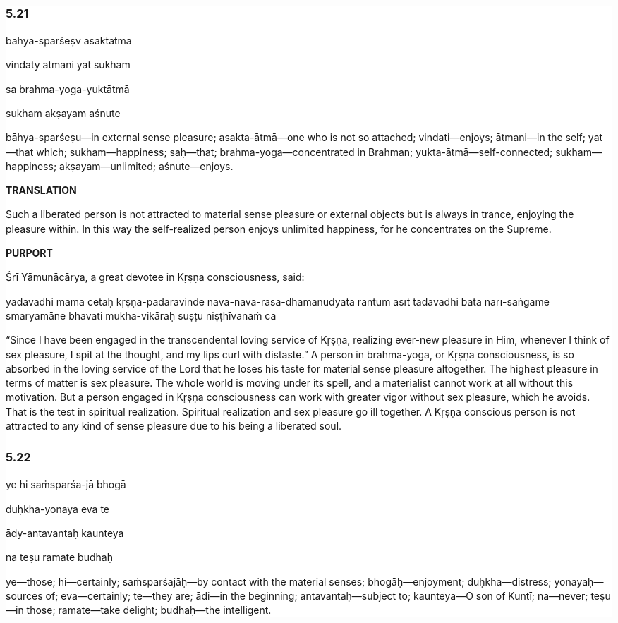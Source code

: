 ### 5.21


bāhya-sparśeṣv asaktātmā

vindaty ātmani yat sukham

sa brahma-yoga-yuktātmā

sukham akṣayam aśnute

bāhya-sparśeṣu—in external sense pleasure; asakta-ātmā—one who is not so
attached; vindati—enjoys; ātmani—in the self; yat—that which; sukham—happiness;
saḥ—that; brahma-yoga—concentrated in Brahman; yukta-ātmā—self-connected;
sukham—happiness; akṣayam—unlimited; aśnute—enjoys.

**TRANSLATION**

Such a liberated person is not attracted to material sense pleasure or external
objects but is always in trance, enjoying the pleasure within. In this way the
self-realized person enjoys unlimited happiness, for he concentrates on the
Supreme.

**PURPORT**

Śrī Yāmunācārya, a great devotee in Kṛṣṇa consciousness, said:

yadāvadhi mama cetaḥ kṛṣṇa-padāravinde nava-nava-rasa-dhāmanudyata rantum āsīt
tadāvadhi bata nārī-saṅgame smaryamāne bhavati mukha-vikāraḥ suṣṭu niṣṭhīvanaṁ
ca

“Since I have been engaged in the transcendental loving service of Kṛṣṇa,
realizing ever-new pleasure in Him, whenever I think of sex pleasure, I spit at
the thought, and my lips curl with distaste.” A person in brahma-yoga, or Kṛṣṇa
consciousness, is so absorbed in the loving service of the Lord that he loses
his taste for material sense pleasure altogether. The highest pleasure in terms
of matter is sex pleasure. The whole world is moving under its spell, and a
materialist cannot work at all without this motivation. But a person engaged in
Kṛṣṇa consciousness can work with greater vigor without sex pleasure, which he
avoids. That is the test in spiritual realization. Spiritual realization and sex
pleasure go ill together. A Kṛṣṇa conscious person is not attracted to any kind
of sense pleasure due to his being a liberated soul.

### 5.22


ye hi saṁsparśa-jā bhogā

duḥkha-yonaya eva te

ādy-antavantaḥ kaunteya

na teṣu ramate budhaḥ

ye—those; hi—certainly; saṁsparśajāḥ—by contact with the material senses;
bhogāḥ—enjoyment; duḥkha—distress; yonayaḥ—sources of; eva—certainly; te—they
are; ādi—in the beginning; antavantaḥ—subject to; kaunteya—O son of Kuntī;
na—never; teṣu—in those; ramate—take delight; budhaḥ—the intelligent.
